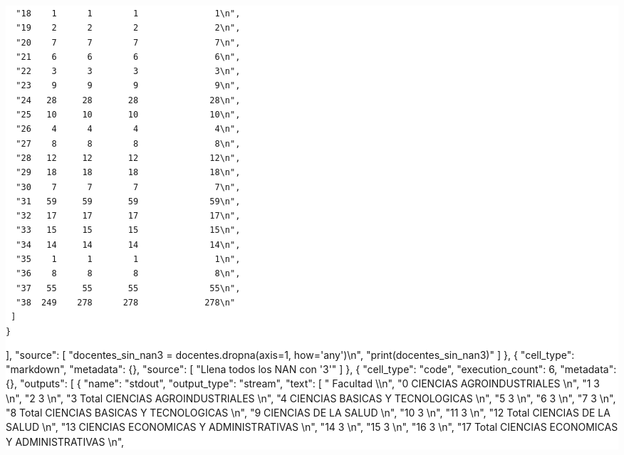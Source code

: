       "18    1      1        1               1\n",
      "19    2      2        2               2\n",
      "20    7      7        7               7\n",
      "21    6      6        6               6\n",
      "22    3      3        3               3\n",
      "23    9      9        9               9\n",
      "24   28     28       28              28\n",
      "25   10     10       10              10\n",
      "26    4      4        4               4\n",
      "27    8      8        8               8\n",
      "28   12     12       12              12\n",
      "29   18     18       18              18\n",
      "30    7      7        7               7\n",
      "31   59     59       59              59\n",
      "32   17     17       17              17\n",
      "33   15     15       15              15\n",
      "34   14     14       14              14\n",
      "35    1      1        1               1\n",
      "36    8      8        8               8\n",
      "37   55     55       55              55\n",
      "38  249    278      278             278\n"
     ]
    }
   ],
   "source": [
    "docentes_sin_nan3 = docentes.dropna(axis=1, how='any')\n",
    "print(docentes_sin_nan3)"
   ]
  },
  {
   "cell_type": "markdown",
   "metadata": {},
   "source": [
    "Llena todos los NAN con '3'"
   ]
  },
  {
   "cell_type": "code",
   "execution_count": 6,
   "metadata": {},
   "outputs": [
    {
     "name": "stdout",
     "output_type": "stream",
     "text": [
      "                                       Facultad  \\\n",
      "0                     CIENCIAS AGROINDUSTRIALES   \n",
      "1                                             3   \n",
      "2                                             3   \n",
      "3               Total CIENCIAS AGROINDUSTRIALES   \n",
      "4               CIENCIAS BASICAS Y TECNOLOGICAS   \n",
      "5                                             3   \n",
      "6                                             3   \n",
      "7                                             3   \n",
      "8         Total CIENCIAS BASICAS Y TECNOLOGICAS   \n",
      "9                          CIENCIAS DE LA SALUD   \n",
      "10                                            3   \n",
      "11                                            3   \n",
      "12                   Total CIENCIAS DE LA SALUD   \n",
      "13        CIENCIAS ECONOMICAS Y ADMINISTRATIVAS   \n",
      "14                                            3   \n",
      "15                                            3   \n",
      "16                                            3   \n",
      "17  Total CIENCIAS ECONOMICAS Y ADMINISTRATIVAS   \n",